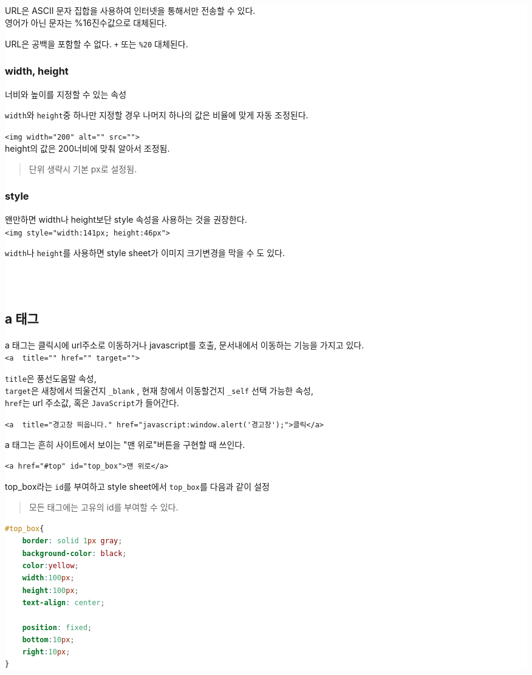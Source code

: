 URL은 ASCII 문자 집합을 사용하여 인터넷을 통해서만 전송할 수 있다.  
영어가 아닌 문자는 %16진수값으로 대체된다.  

URL은 공백을 포함할 수 없다. `+` 또는 `%20` 대체된다.  


### width, height

너비와 높이를 지정할 수 있는 속성  

`width`와 `height`중 하나만 지정할 경우 나머지 하나의 값은 비율에 맞게 자동 조정된다.  

`<img width="200" alt="" src="">`  
height의 값은 200너비에 맞춰 알아서 조정됨.  
> 단위 생략시 기본 px로 설정됨.  

### style

왠만하면 width나 height보단 style 속성을 사용하는 것을 권장한다.  
`<img style="width:141px; height:46px">`

`width`나 `height`를 사용하면 style sheet가 이미지 크기변경을 막을 수 도 있다.  

<br><br>

## a 태그

a 태그는 클릭시에 url주소로 이동하거나 javascript를 호출, 문서내에서 이동하는 기능을 가지고 있다.  
`<a  title="" href="" target="">`

`title`은 풍선도움말 속성,  
`target`은 새창에서 띄울건지 `_blank` , 현재 창에서 이동할건지 `_self` 선택 가능한 속성,  
`href`는 url 주소값, 혹은 `JavaScript`가 들어간다. 

`<a  title="경고창 띄웁니다." href="javascript:window.alert('경고창');">클릭</a>`

a 태그는 흔히 사이트에서 보이는 "맨 위로"버튼을 구현할 때 쓰인다.  


`<a href="#top" id="top_box">맨 위로</a>`

top_box라는 `id`를 부여하고 style sheet에서 `top_box`를 다음과 같이 설정  
> 모든 태그에는 고유의 id를 부여할 수 있다.  


```css
#top_box{
    border: solid 1px gray;
    background-color: black;
    color:yellow;
    width:100px;
    height:100px;
    text-align: center;
    
    position: fixed;
    bottom:10px;
    right:10px;
}
```

